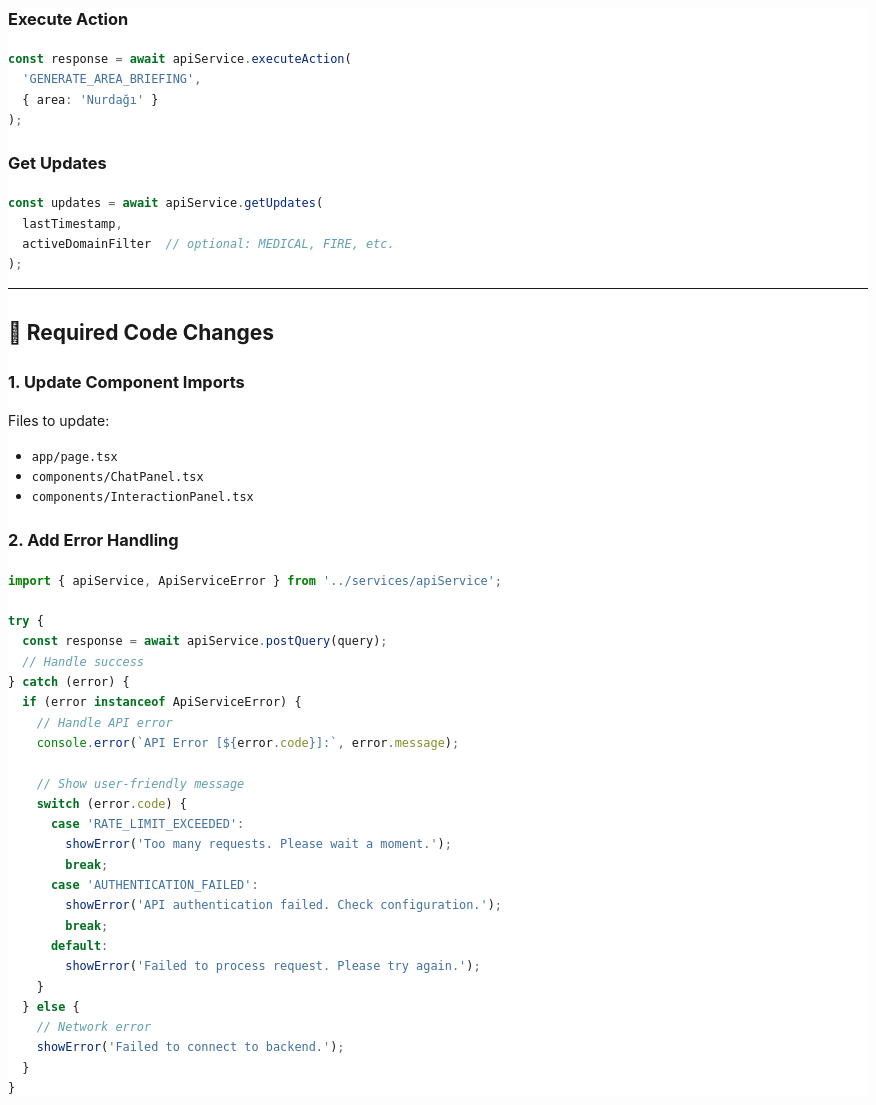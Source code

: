 ### Execute Action
```typescript
const response = await apiService.executeAction(
  'GENERATE_AREA_BRIEFING',
  { area: 'Nurdağı' }
);
```

### Get Updates
```typescript
const updates = await apiService.getUpdates(
  lastTimestamp,
  activeDomainFilter  // optional: MEDICAL, FIRE, etc.
);
```

---

## 🔧 Required Code Changes

### 1. Update Component Imports

Files to update:
- `app/page.tsx`
- `components/ChatPanel.tsx`
- `components/InteractionPanel.tsx`

### 2. Add Error Handling

```typescript
import { apiService, ApiServiceError } from '../services/apiService';

try {
  const response = await apiService.postQuery(query);
  // Handle success
} catch (error) {
  if (error instanceof ApiServiceError) {
    // Handle API error
    console.error(`API Error [${error.code}]:`, error.message);
    
    // Show user-friendly message
    switch (error.code) {
      case 'RATE_LIMIT_EXCEEDED':
        showError('Too many requests. Please wait a moment.');
        break;
      case 'AUTHENTICATION_FAILED':
        showError('API authentication failed. Check configuration.');
        break;
      default:
        showError('Failed to process request. Please try again.');
    }
  } else {
    // Network error
    showError('Failed to connect to backend.');
  }
}
```
